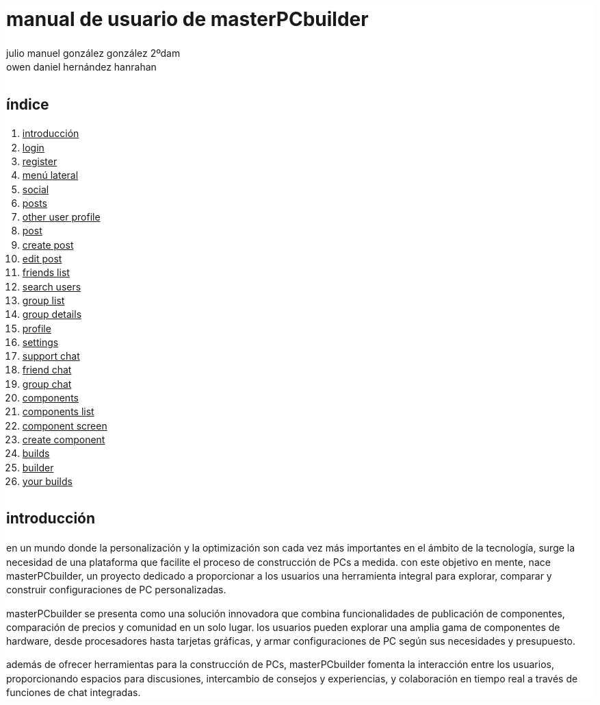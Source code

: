 # manual de usuario de masterPCbuilder

julio manuel gonzález gonzález 2ºdam  
owen daniel hernández hanrahan  

## índice

1. [introducción](#introducción)
2. [login](#login)
3. [register](#register)
4. [menú lateral](#menú-lateral)
5. [social](#social)
6. [posts](#posts)
7. [other user profile](#other-user-profile)
8. [post](#post)
9. [create post](#create-post)
10. [edit post](#edit-post)
11. [friends list](#friends-list)
12. [search users](#search-users)
13. [group list](#group-list)
14. [group details](#group-details)
15. [profile](#profile)
16. [settings](#settings)
17. [support chat](#support-chat)
18. [friend chat](#friend-chat)
19. [group chat](#group-chat)
20. [components](#components)
21. [components list](#components-list)
22. [component screen](#component-screen)
23. [create component](#create-component)
24. [builds](#builds)
25. [builder](#builder)
26. [your builds](#your-builds)

## introducción

en un mundo donde la personalización y la optimización son cada vez más importantes en el ámbito de la tecnología, surge la necesidad de una plataforma que facilite el proceso de construcción de PCs a medida. con este objetivo en mente, nace masterPCbuilder, un proyecto dedicado a proporcionar a los usuarios una herramienta integral para explorar, comparar y construir configuraciones de PC personalizadas.

masterPCbuilder se presenta como una solución innovadora que combina funcionalidades de publicación de componentes, comparación de precios y comunidad en un solo lugar. los usuarios pueden explorar una amplia gama de componentes de hardware, desde procesadores hasta tarjetas gráficas, y armar configuraciones de PC según sus necesidades y presupuesto.

además de ofrecer herramientas para la construcción de PCs, masterPCbuilder fomenta la interacción entre los usuarios, proporcionando espacios para discusiones, intercambio de consejos y experiencias, y colaboración en tiempo real a través de funciones de chat integradas.
